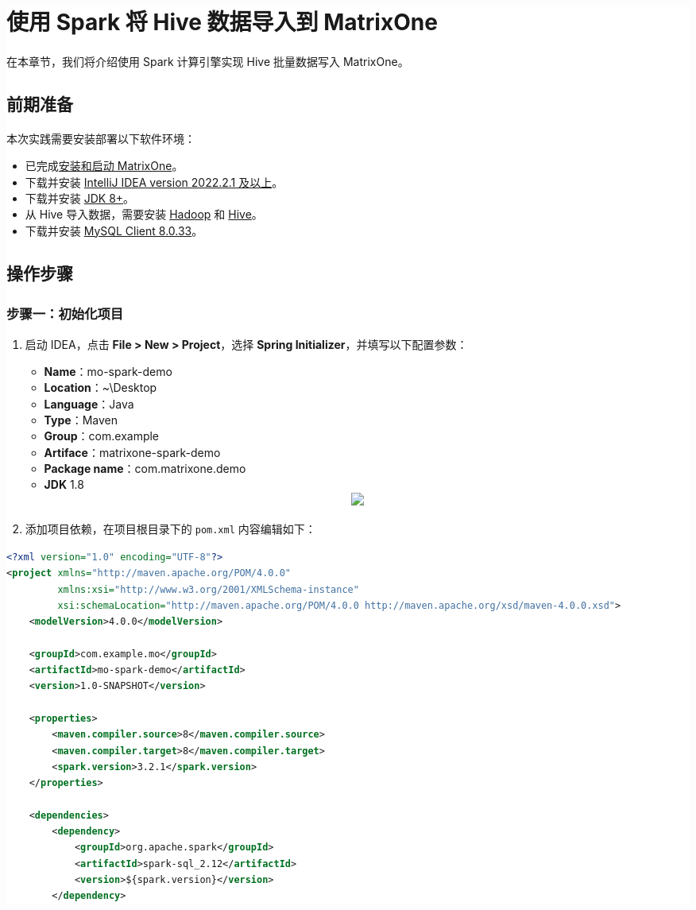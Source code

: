 # 使用 Spark 将 Hive 数据导入到 MatrixOne

在本章节，我们将介绍使用 Spark 计算引擎实现 Hive 批量数据写入 MatrixOne。

## 前期准备

本次实践需要安装部署以下软件环境：

- 已完成[安装和启动 MatrixOne](https://docs.matrixorigin.cn/1.2.2/MatrixOne/Get-Started/install-standalone-matrixone/)。
- 下载并安装 [IntelliJ IDEA version 2022.2.1 及以上](https://www.jetbrains.com/idea/download/)。
- 下载并安装 [JDK 8+](https://www.oracle.com/sg/java/technologies/javase/javase8-archive-downloads.html)。
- 从 Hive 导入数据，需要安装 [Hadoop](http://archive.apache.org/dist/hadoop/core/hadoop-3.1.4/) 和 [Hive](https://dlcdn.apache.org/hive/hive-3.1.3/)。
- 下载并安装 [MySQL Client 8.0.33](https://downloads.mysql.com/archives/get/p/23/file/mysql-server_8.0.33-1ubuntu23.04_amd64.deb-bundle.tar)。

## 操作步骤

### 步骤一：初始化项目

1. 启动 IDEA，点击 **File > New > Project**，选择 **Spring Initializer**，并填写以下配置参数：

    - **Name**：mo-spark-demo
    - **Location**：~\Desktop
    - **Language**：Java
    - **Type**：Maven
    - **Group**：com.example
    - **Artiface**：matrixone-spark-demo
    - **Package name**：com.matrixone.demo
    - **JDK** 1.8

    <div align="center">
    <img src=https://community-shared-data-1308875761.cos.ap-beijing.myqcloud.com/artwork/docs/develop/spark/matrixone-spark-demo.png width=50% heigth=50%/>
    </div>

2. 添加项目依赖，在项目根目录下的 `pom.xml` 内容编辑如下：

```xml
<?xml version="1.0" encoding="UTF-8"?>
<project xmlns="http://maven.apache.org/POM/4.0.0"
         xmlns:xsi="http://www.w3.org/2001/XMLSchema-instance"
         xsi:schemaLocation="http://maven.apache.org/POM/4.0.0 http://maven.apache.org/xsd/maven-4.0.0.xsd">
    <modelVersion>4.0.0</modelVersion>

    <groupId>com.example.mo</groupId>
    <artifactId>mo-spark-demo</artifactId>
    <version>1.0-SNAPSHOT</version>

    <properties>
        <maven.compiler.source>8</maven.compiler.source>
        <maven.compiler.target>8</maven.compiler.target>
        <spark.version>3.2.1</spark.version>
    </properties>

    <dependencies>
        <dependency>
            <groupId>org.apache.spark</groupId>
            <artifactId>spark-sql_2.12</artifactId>
            <version>${spark.version}</version>
        </dependency>

```
